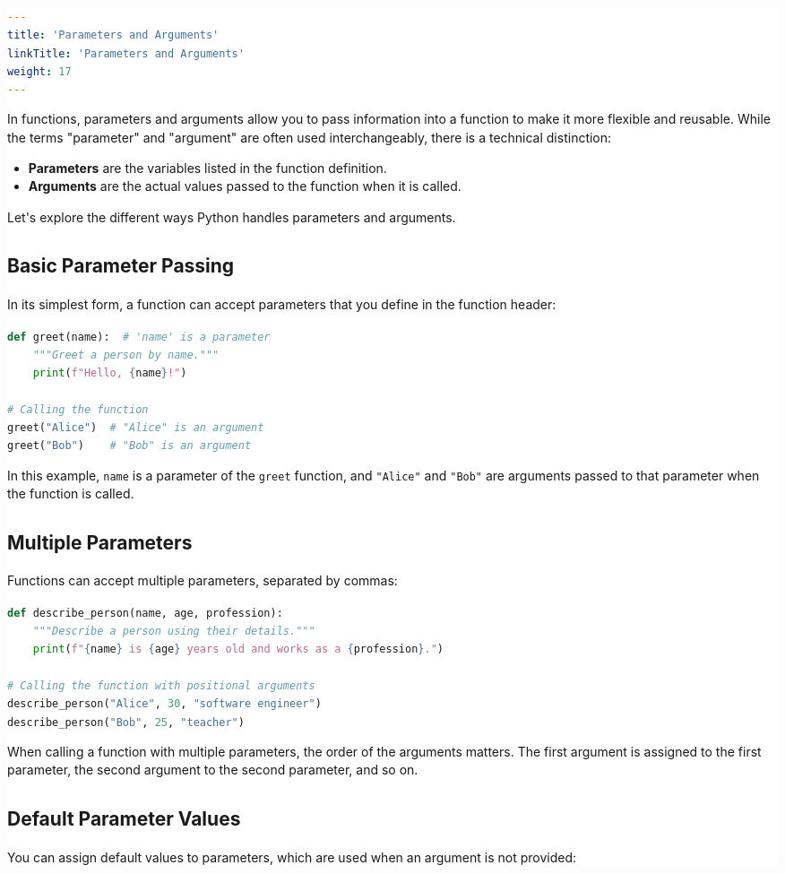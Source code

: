 ```yaml
---
title: 'Parameters and Arguments'
linkTitle: 'Parameters and Arguments'
weight: 17
---
```



In functions, parameters and arguments allow you to pass information into a function to make it more flexible and reusable. While the terms "parameter" and "argument" are often used interchangeably, there is a technical distinction:

- **Parameters** are the variables listed in the function definition.
- **Arguments** are the actual values passed to the function when it is called.

Let's explore the different ways Python handles parameters and arguments.

## Basic Parameter Passing

In its simplest form, a function can accept parameters that you define in the function header:

```python
def greet(name):  # 'name' is a parameter
    """Greet a person by name."""
    print(f"Hello, {name}!")

# Calling the function
greet("Alice")  # "Alice" is an argument
greet("Bob")    # "Bob" is an argument
```

In this example, `name` is a parameter of the `greet` function, and `"Alice"` and `"Bob"` are arguments passed to that parameter when the function is called.

## Multiple Parameters

Functions can accept multiple parameters, separated by commas:

```python
def describe_person(name, age, profession):
    """Describe a person using their details."""
    print(f"{name} is {age} years old and works as a {profession}.")

# Calling the function with positional arguments
describe_person("Alice", 30, "software engineer")
describe_person("Bob", 25, "teacher")
```

When calling a function with multiple parameters, the order of the arguments matters. The first argument is assigned to the first parameter, the second argument to the second parameter, and so on.

## Default Parameter Values

You can assign default values to parameters, which are used when an argument is not provided:

